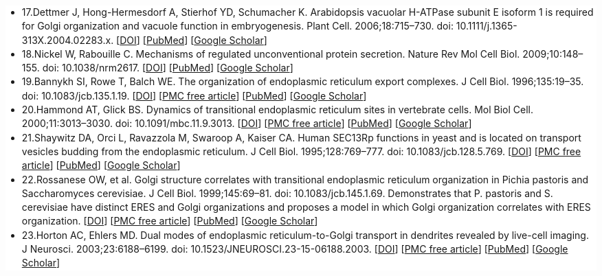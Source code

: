 *   17.Dettmer J, Hong-Hermesdorf A, Stierhof YD, Schumacher K. Arabidopsis vacuolar H-ATPase subunit E isoform 1 is required for Golgi organization and vacuole function in embryogenesis. Plant Cell. 2006;18:715–730. doi: 10.1111/j.1365-313X.2004.02283.x. \[[DOI](https://doi.org/10.1111/j.1365-313X.2004.02283.x)\] \[[PubMed](https://pubmed.ncbi.nlm.nih.gov/15610355/)\] \[[Google Scholar](https://scholar.google.com/scholar_lookup?journal=Plant%20Cell&title=Arabidopsis%20vacuolar%20H-ATPase%20subunit%20E%20isoform%201%20is%20required%20for%20Golgi%20organization%20and%20vacuole%20function%20in%20embryogenesis&author=J%20Dettmer&author=A%20Hong-Hermesdorf&author=YD%20Stierhof&author=K%20Schumacher&volume=18&publication_year=2006&pages=715-730&pmid=15610355&doi=10.1111/j.1365-313X.2004.02283.x&)\]
*   18.Nickel W, Rabouille C. Mechanisms of regulated unconventional protein secretion. Nature Rev Mol Cell Biol. 2009;10:148–155. doi: 10.1038/nrm2617. \[[DOI](https://doi.org/10.1038/nrm2617)\] \[[PubMed](https://pubmed.ncbi.nlm.nih.gov/19122676/)\] \[[Google Scholar](https://scholar.google.com/scholar_lookup?journal=Nature%20Rev%20Mol%20Cell%20Biol&title=Mechanisms%20of%20regulated%20unconventional%20protein%20secretion&author=W%20Nickel&author=C%20Rabouille&volume=10&publication_year=2009&pages=148-155&pmid=19122676&doi=10.1038/nrm2617&)\]
*   19.Bannykh SI, Rowe T, Balch WE. The organization of endoplasmic reticulum export complexes. J Cell Biol. 1996;135:19–35. doi: 10.1083/jcb.135.1.19. \[[DOI](https://doi.org/10.1083/jcb.135.1.19)\] \[[PMC free article](https://www.ncbi.nlm.nih.gov/articles/PMC2121027/)\] \[[PubMed](https://pubmed.ncbi.nlm.nih.gov/8858160/)\] \[[Google Scholar](https://scholar.google.com/scholar_lookup?journal=J%20Cell%20Biol&title=The%20organization%20of%20endoplasmic%20reticulum%20export%20complexes&author=SI%20Bannykh&author=T%20Rowe&author=WE%20Balch&volume=135&publication_year=1996&pages=19-35&pmid=8858160&doi=10.1083/jcb.135.1.19&)\]
*   20.Hammond AT, Glick BS. Dynamics of transitional endoplasmic reticulum sites in vertebrate cells. Mol Biol Cell. 2000;11:3013–3030. doi: 10.1091/mbc.11.9.3013. \[[DOI](https://doi.org/10.1091/mbc.11.9.3013)\] \[[PMC free article](https://www.ncbi.nlm.nih.gov/articles/PMC14972/)\] \[[PubMed](https://pubmed.ncbi.nlm.nih.gov/10982397/)\] \[[Google Scholar](https://scholar.google.com/scholar_lookup?journal=Mol%20Biol%20Cell&title=Dynamics%20of%20transitional%20endoplasmic%20reticulum%20sites%20in%20vertebrate%20cells&author=AT%20Hammond&author=BS%20Glick&volume=11&publication_year=2000&pages=3013-3030&pmid=10982397&doi=10.1091/mbc.11.9.3013&)\]
*   21.Shaywitz DA, Orci L, Ravazzola M, Swaroop A, Kaiser CA. Human SEC13Rp functions in yeast and is located on transport vesicles budding from the endoplasmic reticulum. J Cell Biol. 1995;128:769–777. doi: 10.1083/jcb.128.5.769. \[[DOI](https://doi.org/10.1083/jcb.128.5.769)\] \[[PMC free article](https://www.ncbi.nlm.nih.gov/articles/PMC2120388/)\] \[[PubMed](https://pubmed.ncbi.nlm.nih.gov/7876304/)\] \[[Google Scholar](https://scholar.google.com/scholar_lookup?journal=J%20Cell%20Biol&title=Human%20SEC13Rp%20functions%20in%20yeast%20and%20is%20located%20on%20transport%20vesicles%20budding%20from%20the%20endoplasmic%20reticulum&author=DA%20Shaywitz&author=L%20Orci&author=M%20Ravazzola&author=A%20Swaroop&author=CA%20Kaiser&volume=128&publication_year=1995&pages=769-777&pmid=7876304&doi=10.1083/jcb.128.5.769&)\]
*   22.Rossanese OW, et al. Golgi structure correlates with transitional endoplasmic reticulum organization in Pichia pastoris and Saccharomyces cerevisiae. J Cell Biol. 1999;145:69–81. doi: 10.1083/jcb.145.1.69. Demonstrates that P. pastoris and S. cerevisiae have distinct ERES and Golgi organizations and proposes a model in which Golgi organization correlates with ERES organization. \[[DOI](https://doi.org/10.1083/jcb.145.1.69)\] \[[PMC free article](https://www.ncbi.nlm.nih.gov/articles/PMC2148216/)\] \[[PubMed](https://pubmed.ncbi.nlm.nih.gov/10189369/)\] \[[Google Scholar](https://scholar.google.com/scholar_lookup?journal=J%20Cell%20Biol&title=Golgi%20structure%20correlates%20with%20transitional%20endoplasmic%20reticulum%20organization%20in%20Pichia%20pastoris%20and%20Saccharomyces%20cerevisiae&author=OW%20Rossanese&volume=145&publication_year=1999&pages=69-81&pmid=10189369&doi=10.1083/jcb.145.1.69&)\]
*   23.Horton AC, Ehlers MD. Dual modes of endoplasmic reticulum-to-Golgi transport in dendrites revealed by live-cell imaging. J Neurosci. 2003;23:6188–6199. doi: 10.1523/JNEUROSCI.23-15-06188.2003. \[[DOI](https://doi.org/10.1523/JNEUROSCI.23-15-06188.2003)\] \[[PMC free article](https://www.ncbi.nlm.nih.gov/articles/PMC6740539/)\] \[[PubMed](https://pubmed.ncbi.nlm.nih.gov/12867502/)\] \[[Google Scholar](https://scholar.google.com/scholar_lookup?journal=J%20Neurosci&title=Dual%20modes%20of%20endoplasmic%20reticulum-to-Golgi%20transport%20in%20dendrites%20revealed%20by%20live-cell%20imaging&author=AC%20Horton&author=MD%20Ehlers&volume=23&publication_year=2003&pages=6188-6199&pmid=12867502&doi=10.1523/JNEUROSCI.23-15-06188.2003&)\]